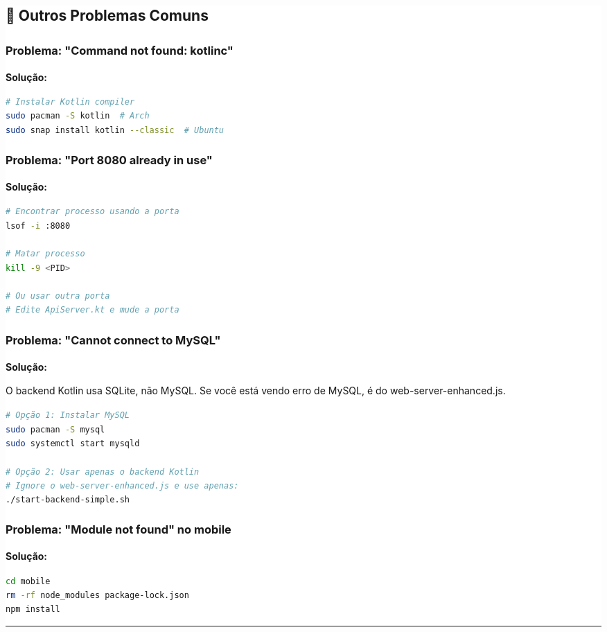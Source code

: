 
## 🐛 Outros Problemas Comuns

### Problema: "Command not found: kotlinc"

**Solução:**
```bash
# Instalar Kotlin compiler
sudo pacman -S kotlin  # Arch
sudo snap install kotlin --classic  # Ubuntu
```

### Problema: "Port 8080 already in use"

**Solução:**
```bash
# Encontrar processo usando a porta
lsof -i :8080

# Matar processo
kill -9 <PID>

# Ou usar outra porta
# Edite ApiServer.kt e mude a porta
```

### Problema: "Cannot connect to MySQL"

**Solução:**

O backend Kotlin usa SQLite, não MySQL. Se você está vendo erro de MySQL, é do web-server-enhanced.js.

```bash
# Opção 1: Instalar MySQL
sudo pacman -S mysql
sudo systemctl start mysqld

# Opção 2: Usar apenas o backend Kotlin
# Ignore o web-server-enhanced.js e use apenas:
./start-backend-simple.sh
```

### Problema: "Module not found" no mobile

**Solução:**
```bash
cd mobile
rm -rf node_modules package-lock.json
npm install
```

---
